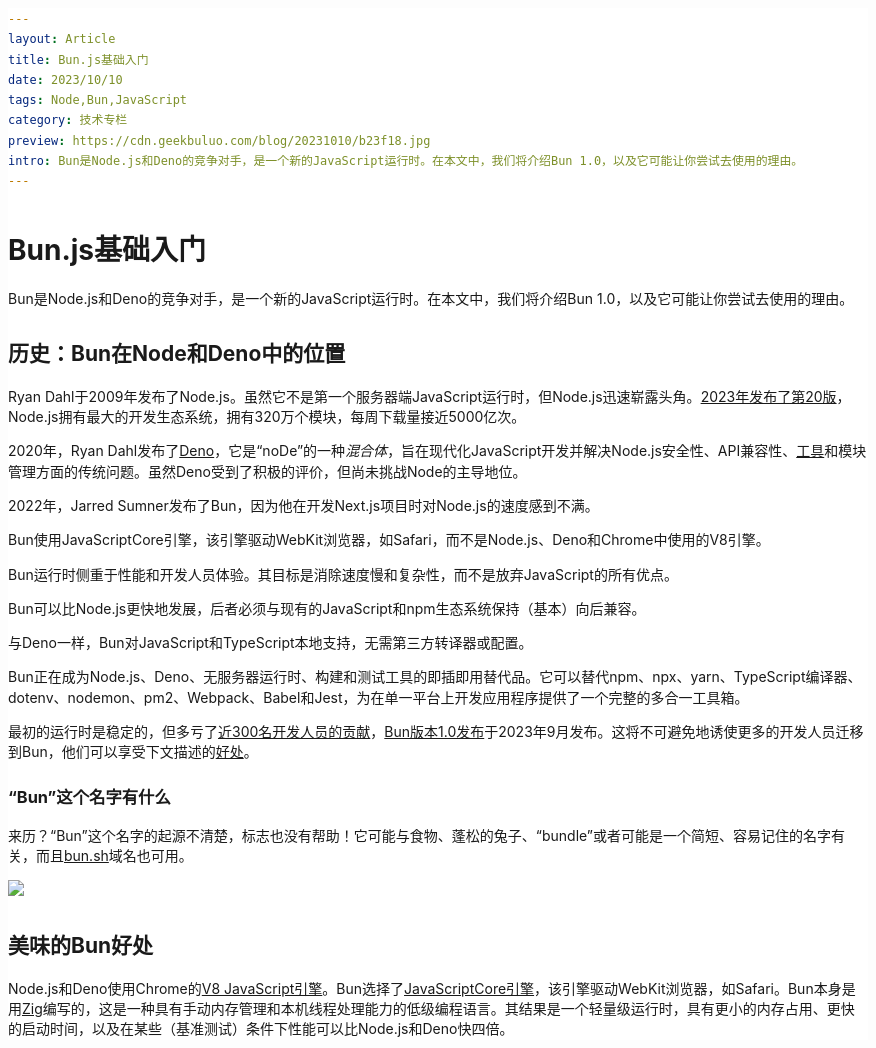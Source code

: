 ```yaml
---
layout: Article
title: Bun.js基础入门
date: 2023/10/10
tags: Node,Bun,JavaScript
category: 技术专栏
preview: https://cdn.geekbuluo.com/blog/20231010/b23f18.jpg
intro: Bun是Node.js和Deno的竞争对手，是一个新的JavaScript运行时。在本文中，我们将介绍Bun 1.0，以及它可能让你尝试去使用的理由。
---
```


# Bun.js基础入门

Bun是Node.js和Deno的竞争对手，是一个新的JavaScript运行时。在本文中，我们将介绍Bun 1.0，以及它可能让你尝试去使用的理由。

## 历史：Bun在Node和Deno中的位置

Ryan Dahl于2009年发布了Node.js。虽然它不是第一个服务器端JavaScript运行时，但Node.js迅速崭露头角。[2023年发布了第20版](https://www.sitepoint.com/node-js-20-new/)，Node.js拥有最大的开发生态系统，拥有320万个模块，每周下载量接近5000亿次。

2020年，Ryan Dahl发布了[Deno](https://www.sitepoint.com/learn-deno/)，它是“noDe”的一种*混合体*，旨在现代化JavaScript开发并解决Node.js安全性、API兼容性、[工具](https://www.sitepoint.com/deno-built-in-tools/)和模块管理方面的传统问题。虽然Deno受到了积极的评价，但尚未挑战Node的主导地位。

2022年，Jarred Sumner发布了Bun，因为他在开发Next.js项目时对Node.js的速度感到不满。

Bun使用JavaScriptCore引擎，该引擎驱动WebKit浏览器，如Safari，而不是Node.js、Deno和Chrome中使用的V8引擎。

Bun运行时侧重于性能和开发人员体验。其目标是消除速度慢和复杂性，而不是放弃JavaScript的所有优点。

Bun可以比Node.js更快地发展，后者必须与现有的JavaScript和npm生态系统保持（基本）向后兼容。

与Deno一样，Bun对JavaScript和TypeScript本地支持，无需第三方转译器或配置。

Bun正在成为Node.js、Deno、无服务器运行时、构建和测试工具的即插即用替代品。它可以替代npm、npx、yarn、TypeScript编译器、dotenv、nodemon、pm2、Webpack、Babel和Jest，为在单一平台上开发应用程序提供了一个完整的多合一工具箱。

最初的运行时是稳定的，但多亏了[近300名开发人员的贡献](https://github.com/oven-sh/bun/graphs/contributors)，[Bun版本1.0发布](https://bun.sh/blog/bun-v1.0)于2023年9月发布。这将不可避免地诱使更多的开发人员迁移到Bun，他们可以享受下文描述的[好处](https://www.sitepoint.com/bun-javascript-runtime-introduction/#tastybunbenefits)。

### “Bun”这个名字有什么

来历？“Bun”这个名字的起源不清楚，标志也没有帮助！它可能与食物、蓬松的兔子、“bundle”或者可能是一个简短、容易记住的名字有关，而且[bun.sh](https://bun.sh/)域名也可用。

![](https://cdn.geekbuluo.com/blog/20231010/b23f18.jpg)

## 美味的Bun好处

Node.js和Deno使用Chrome的[V8 JavaScript引擎](https://v8.dev/)。Bun选择了[JavaScriptCore引擎](https://github.com/WebKit/WebKit/tree/main/Source/JavaScriptCore)，该引擎驱动WebKit浏览器，如Safari。Bun本身是用[Zig](https://ziglang.org/)编写的，这是一种具有手动内存管理和本机线程处理能力的低级编程语言。其结果是一个轻量级运行时，具有更小的内存占用、更快的启动时间，以及在某些（基准测试）条件下性能可以比Node.js和Deno快四倍。
